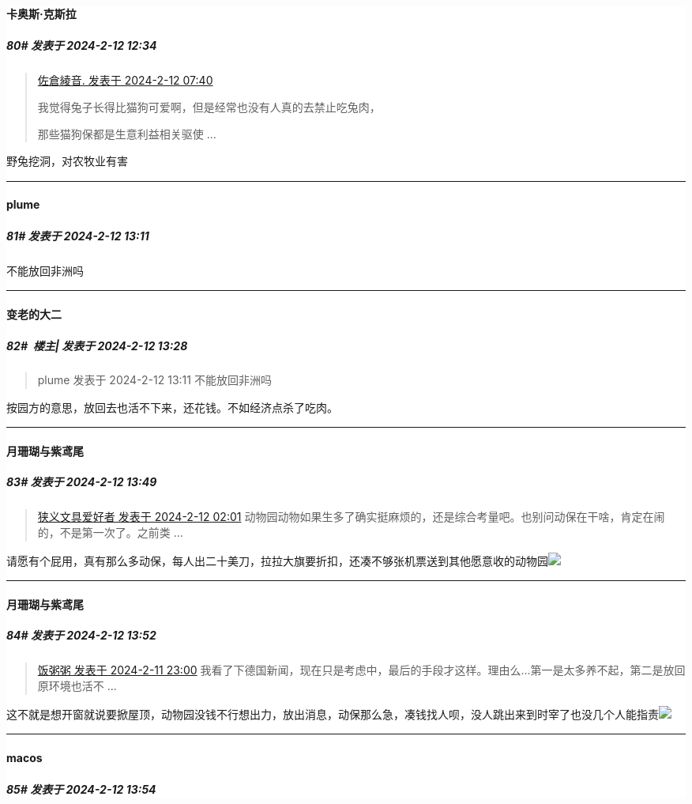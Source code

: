 ####  卡奥斯·克斯拉  
##### 80#       发表于 2024-2-12 12:34

<blockquote><a href="httphttps://bbs.saraba1st.com/2b/forum.php?mod=redirect&amp;goto=findpost&amp;pid=63944440&amp;ptid=2171595" target="_blank">佐倉綾音. 发表于 2024-2-12 07:40</a>

我觉得兔子长得比猫狗可爱啊，但是经常也没有人真的去禁止吃兔肉，

那些猫狗保都是生意利益相关驱使 ...</blockquote>
野兔挖洞，对农牧业有害


*****

####  plume  
##### 81#       发表于 2024-2-12 13:11

不能放回非洲吗


*****

####  变老的大二  
##### 82#         楼主| 发表于 2024-2-12 13:28

<blockquote>plume 发表于 2024-2-12 13:11
不能放回非洲吗</blockquote>
按园方的意思，放回去也活不下来，还花钱。不如经济点杀了吃肉。


*****

####  月珊瑚与紫鸢尾  
##### 83#       发表于 2024-2-12 13:49

<blockquote><a href="httphttps://bbs.saraba1st.com/2b/forum.php?mod=redirect&amp;goto=findpost&amp;pid=63944039&amp;ptid=2171595" target="_blank">狭义文具爱好者 发表于 2024-2-12 02:01</a>
动物园动物如果生多了确实挺麻烦的，还是综合考量吧。也别问动保在干啥，肯定在闹的，不是第一次了。之前类 ...</blockquote>
请愿有个屁用，真有那么多动保，每人出二十美刀，拉拉大旗要折扣，还凑不够张机票送到其他愿意收的动物园<img src="https://static.saraba1st.com/image/smiley/face2017/037.png" referrerpolicy="no-referrer">

*****

####  月珊瑚与紫鸢尾  
##### 84#       发表于 2024-2-12 13:52

<blockquote><a href="httphttps://bbs.saraba1st.com/2b/forum.php?mod=redirect&amp;goto=findpost&amp;pid=63942960&amp;ptid=2171595" target="_blank">饭粥粥 发表于 2024-2-11 23:00</a>
我看了下德国新闻，现在只是考虑中，最后的手段才这样。理由么…第一是太多养不起，第二是放回原环境也活不 ...</blockquote>
这不就是想开窗就说要掀屋顶，动物园没钱不行想出力，放出消息，动保那么急，凑钱找人呗，没人跳出来到时宰了也没几个人能指责<img src="https://static.saraba1st.com/image/smiley/face2017/067.png" referrerpolicy="no-referrer">


*****

####  macos  
##### 85#       发表于 2024-2-12 13:54

